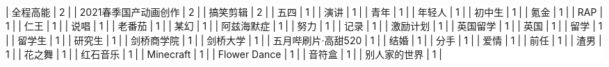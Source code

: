 | 全程高能 | 2 |
| 2021春季国产动画创作 | 2 |
| 搞笑剪辑 | 2 |
| 五四 | 1 |
| 演讲 | 1 |
| 青年 | 1 |
| 年轻人 | 1 |
| 初中生 | 1 |
| 氪金 | 1 |
| RAP | 1 |
| 仁王 | 1 |
| 说唱 | 1 |
| 老番茄 | 1 |
| 某幻 | 1 |
| 阿兹海默症 | 1 |
| 努力 | 1 |
| 记录 | 1 |
| 激励计划 | 1 |
| 英国留学 | 1 |
| 英国 | 1 |
| 留学 | 1 |
| 留学生 | 1 |
| 研究生 | 1 |
| 剑桥商学院 | 1 |
| 剑桥大学 | 1 |
| 五月哔刷片·高甜520 | 1 |
| 结婚 | 1 |
| 分手 | 1 |
| 爱情 | 1 |
| 前任 | 1 |
| 渣男 | 1 |
| 花之舞 | 1 |
| 红石音乐 | 1 |
| Minecraft | 1 |
| Flower Dance | 1 |
| 音符盒 | 1 |
| 别人家的世界 | 1 |